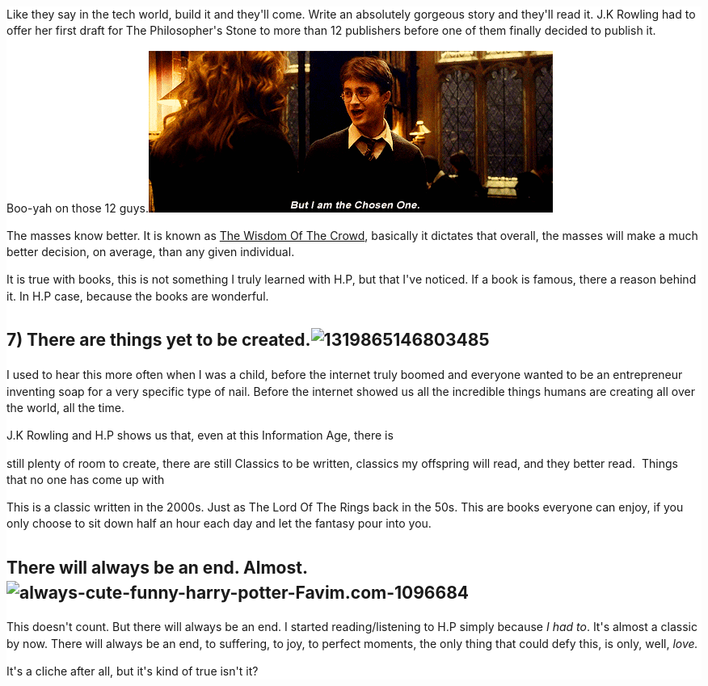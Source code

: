 Like they say in the tech world, build it and they'll come. Write an absolutely gorgeous story and they'll read it. J.K Rowling had to offer her first draft for The Philosopher's Stone to more than 12 publishers before one of them finally decided to publish it.

Boo-yah on those 12 guys.![bac75610-ec5f-0132-99da-0e972b0ec8fd](images/bac75610-ec5f-0132-99da-0e972b0ec8fd.gif)

The masses know better. It is known as [The Wisdom Of The Crowd](https://en.wikipedia.org/wiki/Wisdom_of_the_crowd#Classic_examples), basically it dictates that overall, the masses will make a much better decision, on average, than any given individual.

It is true with books, this is not something I truly learned with H.P, but that I've noticed. If a book is famous, there a reason behind it. In H.P case, because the books are wonderful.

## 7) There are things yet to be created.![1319865146803485](https://obedparla.com/wp-content/uploads/2015/11/1319865146803485.jpg?w=231)

I used to hear this more often when I was a child, before the internet truly boomed and everyone wanted to be an entrepreneur inventing soap for a very specific type of nail. Before the internet showed us all the incredible things humans are creating all over the world, all the time.

J.K Rowling and H.P shows us that, even at this Information Age, there is

still plenty of room to create, there are still Classics to be written, classics my offspring will read, and they better read.  Things that no one has come up with

This is a classic written in the 2000s. Just as The Lord Of The Rings back in the 50s. This are books everyone can enjoy, if you only choose to sit down half an hour each day and let the fantasy pour into you.

## There will always be an end. Almost.![always-cute-funny-harry-potter-Favim.com-1096684](https://obedparla.com/wp-content/uploads/2015/11/always-cute-funny-harry-potter-favim-com-1096684.jpg?w=238)

This doesn't count. But there will always be an end. I started reading/listening to H.P simply because _I had to_. It's almost a classic by now. There will always be an end, to suffering, to joy, to perfect moments, the only thing that could defy this, is only, well, _love._

It's a cliche after all, but it's kind of true isn't it?
